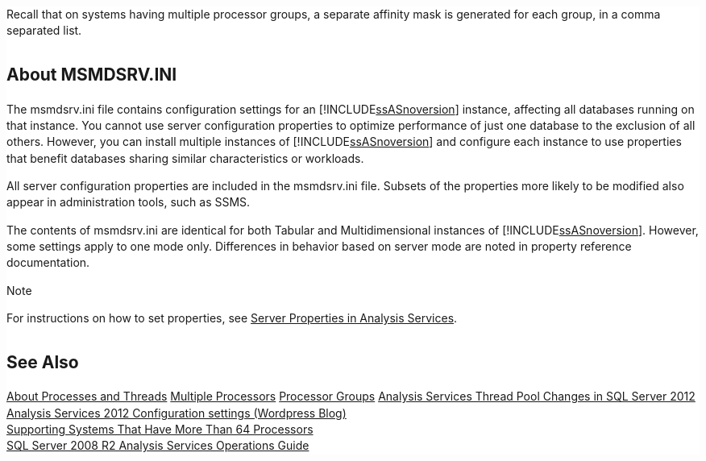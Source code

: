  Recall that on systems having multiple processor groups, a separate affinity mask is generated for each group, in a comma separated list.  
  
##  <a name="bkmk_msmdrsrvini"></a> About MSMDSRV.INI  
 The msmdsrv.ini file contains configuration settings for an [!INCLUDE[ssASnoversion](../../Topics/TopicNameContainA/includes/ssASnoversion_md.md)] instance, affecting all databases running on that instance. You cannot use server configuration properties to optimize performance of just one database to the exclusion of all others. However, you can install multiple instances of [!INCLUDE[ssASnoversion](../../Topics/TopicNameContainA/includes/ssASnoversion_md.md)] and configure each instance to use properties that benefit databases sharing similar characteristics or workloads.  
  
 All server configuration properties are included in the msmdsrv.ini file. Subsets of the properties more likely to be modified also appear in administration tools, such as SSMS.  
  
 The contents of msmdsrv.ini are identical for both Tabular and Multidimensional instances of [!INCLUDE[ssASnoversion](../../Topics/TopicNameContainA/includes/ssASnoversion_md.md)]. However, some settings apply to one mode only. Differences in behavior based on server mode are noted in property reference documentation.  
  
> [!NOTE]  
>  For instructions on how to set properties, see [Server Properties in Analysis Services](../../Topics/TopicNameNotContainA/Server-Properties-in-Analysis-Services.md).  
  
## See Also  
 [About Processes and Threads](http://msdn.microsoft.com/library/windows/desktop/ms681917\(v=vs.85\).aspx)   
 [Multiple Processors](http://msdn.microsoft.com/library/windows/desktop/ms684251\(v=vs.85\).aspx)   
 [Processor Groups](http://msdn.microsoft.com/library/windows/desktop/dd405503\(v=vs.85\).aspx)   
 [Analysis Services Thread Pool Changes in SQL Server 2012](http://blogs.msdn.com/b/psssql/archive/2012/01/31/analysis-services-thread-pool-changes-in-sql-server-2012.aspx)   
 [Analysis Services 2012 Configuration settings (Wordpress Blog)](http://go.microsoft.com/fwlink/?LinkId=330387)   
 [Supporting Systems That Have More Than 64 Processors](http://msdn.microsoft.com/library/windows/hardware/gg463349.aspx)   
 [SQL Server 2008 R2 Analysis Services Operations Guide](http://go.microsoft.com/fwlink/?LinkID=225539)  
  
  